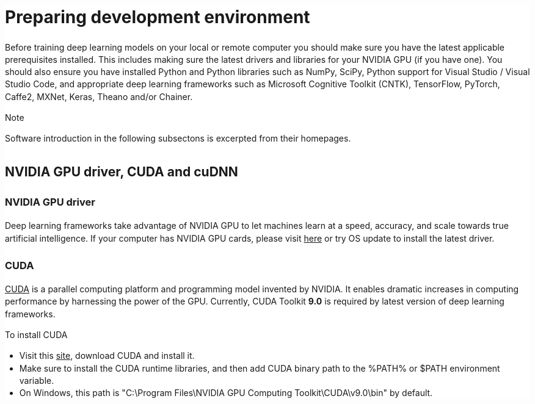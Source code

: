 # Preparing development environment

Before training deep learning models on your local or remote computer you should make sure you have the latest applicable prerequisites installed. This includes making sure the latest drivers and libraries for your NVIDIA GPU (if you have one). You should also ensure you have installed Python and Python libraries such as NumPy, SciPy, Python support for Visual Studio / Visual Studio Code, and appropriate deep learning frameworks such as Microsoft Cognitive Toolkit (CNTK), TensorFlow, PyTorch, Caffe2, MXNet, Keras, Theano and/or Chainer.

> [!NOTE]
>
> Software introduction in the following subsectons is excerpted from their homepages.

## NVIDIA GPU driver, CUDA and cuDNN

### NVIDIA GPU driver

Deep learning frameworks take advantage of NVIDIA GPU to let machines learn at a speed, accuracy, and scale towards true artificial intelligence. If your computer has NVIDIA GPU cards, please visit [here](http://www.nvidia.com/Download/index.aspx) or try OS update to install the latest driver.

### CUDA

[CUDA](https://developer.nvidia.com/cuda-zone) is a parallel computing platform and programming model invented by NVIDIA.
It enables dramatic increases in computing performance by harnessing the power of the GPU.
Currently, CUDA Toolkit **9.0** is required by latest version of deep learning frameworks.

To install CUDA

- Visit this [site](https://developer.nvidia.com/cuda-90-download-archive), download CUDA and install it.
- Make sure to install the CUDA runtime libraries, and then add CUDA binary path to the %PATH% or $PATH environment variable.
- On Windows, this path is "C:\Program Files\NVIDIA GPU Computing Toolkit\CUDA\v9.0\bin" by default.
